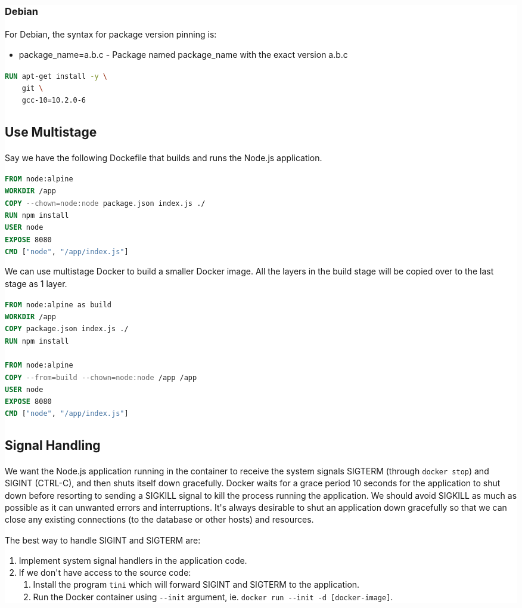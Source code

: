 ### Debian

For Debian, the syntax for package version pinning is:

* package_name=a.b.c - Package named package_name with the exact version a.b.c

```dockerfile
RUN apt-get install -y \
    git \
    gcc-10=10.2.0-6
```

## Use Multistage

Say we have the following Dockefile that builds and runs the Node.js application.

```dockerfile
FROM node:alpine
WORKDIR /app
COPY --chown=node:node package.json index.js ./
RUN npm install
USER node
EXPOSE 8080
CMD ["node", "/app/index.js"]
```

We can use multistage Docker to build a smaller Docker image. All the layers in the build stage will be copied over to the last stage as 1 layer.

```dockerfile
FROM node:alpine as build
WORKDIR /app
COPY package.json index.js ./
RUN npm install

FROM node:alpine
COPY --from=build --chown=node:node /app /app
USER node
EXPOSE 8080
CMD ["node", "/app/index.js"]
```

## Signal Handling

We want the Node.js application running in the container to receive the system signals SIGTERM (through `docker stop`) and SIGINT (CTRL-C), and then shuts itself down gracefully. Docker waits for a grace period 10 seconds for the application to shut down before resorting to sending a SIGKILL signal to kill the process running the application. We should avoid SIGKILL as much as possible as it can unwanted errors and interruptions. It's always desirable to shut an application down gracefully so that we can close any existing connections (to the database or other hosts) and resources.

The best way to handle SIGINT and SIGTERM are:

1. Implement system signal handlers in the application code.
1. If we don't have access to the source code:
   1. Install the program `tini` which will forward SIGINT and SIGTERM to the application.
   1. Run the Docker container using `--init` argument, ie. `docker run --init -d [docker-image]`.
